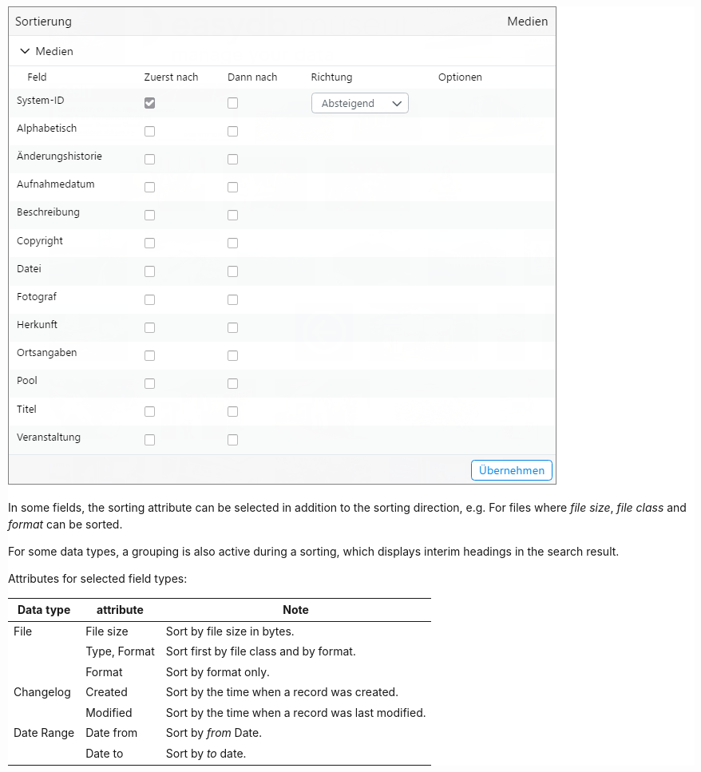 ![Order](sortierung.png)

In some fields, the sorting attribute can be selected in addition to the sorting direction, e.g. For files where *file size*, *file class* and *format* can be sorted.

For some data types, a grouping is also active during a sorting, which displays interim headings in the search result.

Attributes for selected field types:

| Data type | attribute | Note |
| - | - | - |
| File | File size | Sort by file size in bytes. |
| | Type, Format | Sort first by file class and by format. |
| | Format | Sort by format only. |
| Changelog | Created | Sort by the time when a record was created. |
| | Modified | Sort by the time when a record was last modified. |
| Date Range | Date from | Sort by *from* Date. |
| | Date to | Sort by *to* date. |
